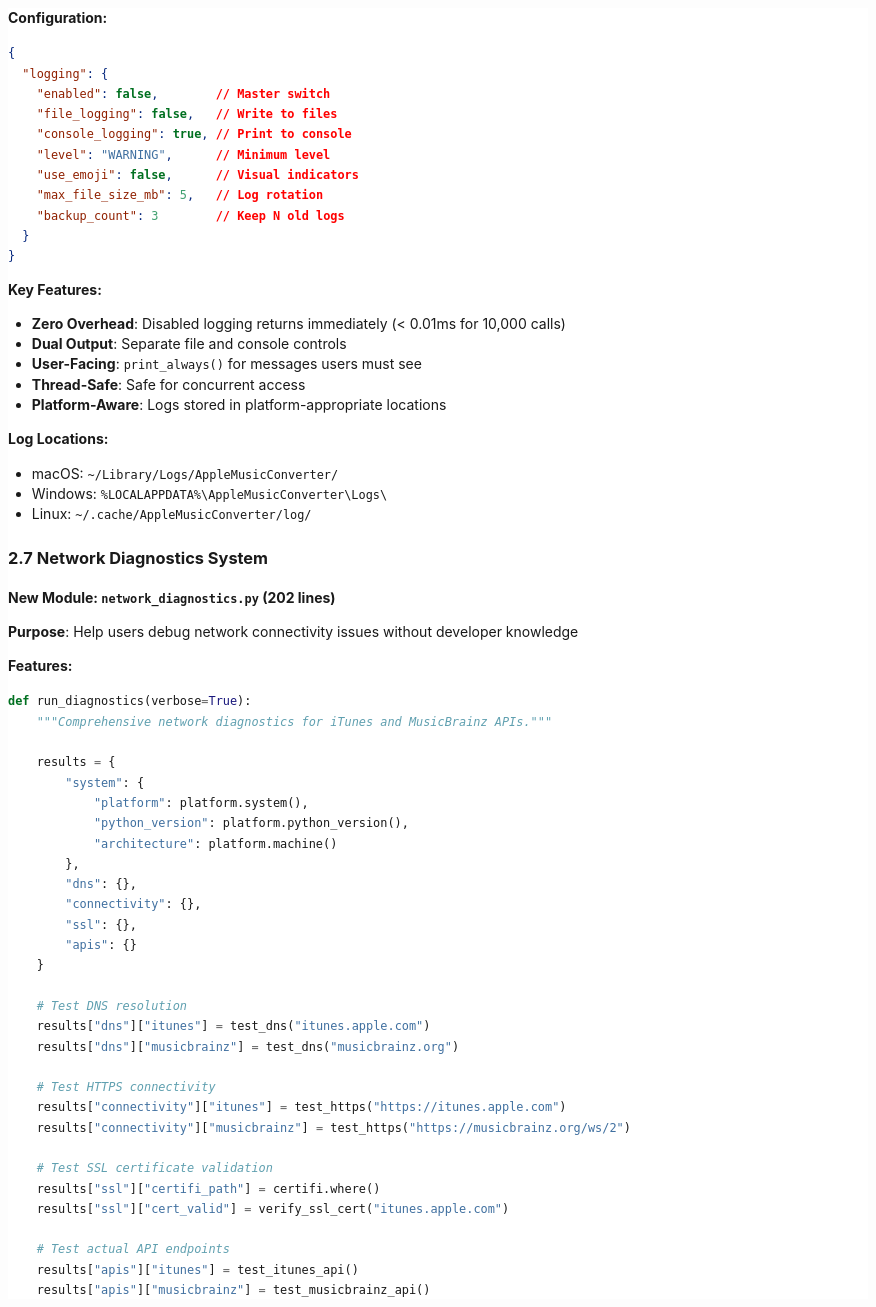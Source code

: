 **Configuration:**
```json
{
  "logging": {
    "enabled": false,        // Master switch
    "file_logging": false,   // Write to files
    "console_logging": true, // Print to console
    "level": "WARNING",      // Minimum level
    "use_emoji": false,      // Visual indicators
    "max_file_size_mb": 5,   // Log rotation
    "backup_count": 3        // Keep N old logs
  }
}
```

**Key Features:**
- **Zero Overhead**: Disabled logging returns immediately (< 0.01ms for 10,000 calls)
- **Dual Output**: Separate file and console controls
- **User-Facing**: `print_always()` for messages users must see
- **Thread-Safe**: Safe for concurrent access
- **Platform-Aware**: Logs stored in platform-appropriate locations

**Log Locations:**
- macOS: `~/Library/Logs/AppleMusicConverter/`
- Windows: `%LOCALAPPDATA%\AppleMusicConverter\Logs\`
- Linux: `~/.cache/AppleMusicConverter/log/`

### 2.7 Network Diagnostics System

**New Module: `network_diagnostics.py` (202 lines)**

**Purpose**: Help users debug network connectivity issues without developer knowledge

**Features:**
```python
def run_diagnostics(verbose=True):
    """Comprehensive network diagnostics for iTunes and MusicBrainz APIs."""

    results = {
        "system": {
            "platform": platform.system(),
            "python_version": platform.python_version(),
            "architecture": platform.machine()
        },
        "dns": {},
        "connectivity": {},
        "ssl": {},
        "apis": {}
    }

    # Test DNS resolution
    results["dns"]["itunes"] = test_dns("itunes.apple.com")
    results["dns"]["musicbrainz"] = test_dns("musicbrainz.org")

    # Test HTTPS connectivity
    results["connectivity"]["itunes"] = test_https("https://itunes.apple.com")
    results["connectivity"]["musicbrainz"] = test_https("https://musicbrainz.org/ws/2")

    # Test SSL certificate validation
    results["ssl"]["certifi_path"] = certifi.where()
    results["ssl"]["cert_valid"] = verify_ssl_cert("itunes.apple.com")

    # Test actual API endpoints
    results["apis"]["itunes"] = test_itunes_api()
    results["apis"]["musicbrainz"] = test_musicbrainz_api()

```